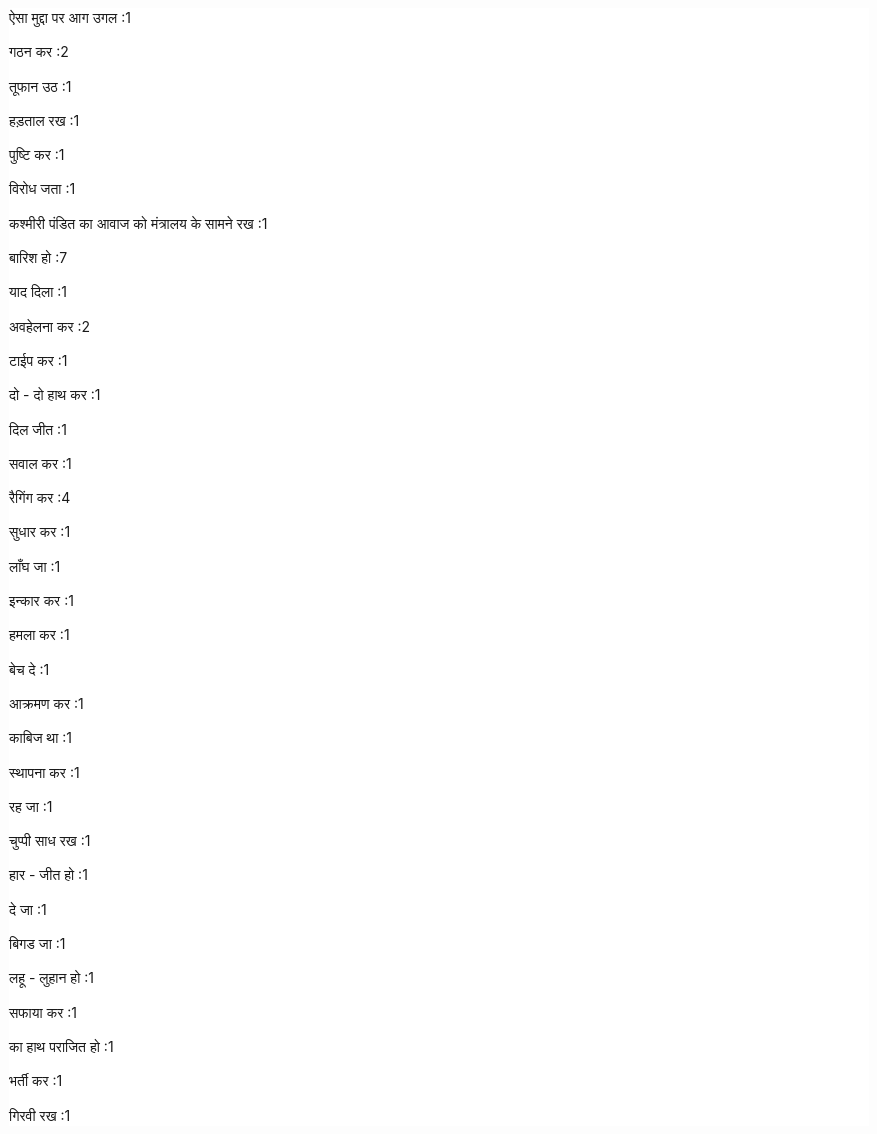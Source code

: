 ऐसा मुद्दा पर आग उगल :1

गठन कर :2

तूफान उठ :1

हड़ताल रख :1

पुष्टि कर :1

विरोध जता :1

कश्मीरी पंडित का आवाज को मंत्रालय के सामने रख :1

बारिश हो :7

याद दिला :1

अवहेलना कर :2

टाईप कर :1

दो - दो हाथ कर :1

दिल जीत :1

सवाल कर :1

रैगिंग कर :4

सुधार कर :1

लाँघ जा :1

इन्कार कर :1

हमला कर :1

बेच दे :1

आक्रमण कर :1

काबिज था :1

स्थापना कर :1

रह जा :1

चुप्पी साध रख :1

हार - जीत हो :1

दे जा :1

बिगड जा :1

लहू - लुहान हो :1

सफाया कर :1

का हाथ पराजित हो :1

भर्ती कर :1

गिरवी रख :1
